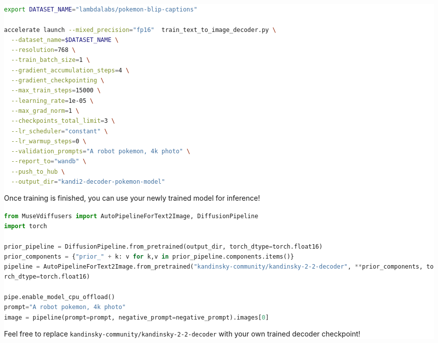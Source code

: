 </hfoption>
<hfoption id="decoder model">

```bash
export DATASET_NAME="lambdalabs/pokemon-blip-captions"

accelerate launch --mixed_precision="fp16"  train_text_to_image_decoder.py \
  --dataset_name=$DATASET_NAME \
  --resolution=768 \
  --train_batch_size=1 \
  --gradient_accumulation_steps=4 \
  --gradient_checkpointing \
  --max_train_steps=15000 \
  --learning_rate=1e-05 \
  --max_grad_norm=1 \
  --checkpoints_total_limit=3 \
  --lr_scheduler="constant" \
  --lr_warmup_steps=0 \
  --validation_prompts="A robot pokemon, 4k photo" \
  --report_to="wandb" \
  --push_to_hub \
  --output_dir="kandi2-decoder-pokemon-model" 
```

</hfoption>
</hfoptions>

Once training is finished, you can use your newly trained model for inference!

<hfoptions id="training-inference">
<hfoption id="prior model">

```py
from MuseVdiffusers import AutoPipelineForText2Image, DiffusionPipeline
import torch

prior_pipeline = DiffusionPipeline.from_pretrained(output_dir, torch_dtype=torch.float16)
prior_components = {"prior_" + k: v for k,v in prior_pipeline.components.items()}
pipeline = AutoPipelineForText2Image.from_pretrained("kandinsky-community/kandinsky-2-2-decoder", **prior_components, torch_dtype=torch.float16)

pipe.enable_model_cpu_offload()
prompt="A robot pokemon, 4k photo"
image = pipeline(prompt=prompt, negative_prompt=negative_prompt).images[0]
```

<Tip>

Feel free to replace `kandinsky-community/kandinsky-2-2-decoder` with your own trained decoder checkpoint!

</Tip>

</hfoption>
<hfoption id="decoder model">
